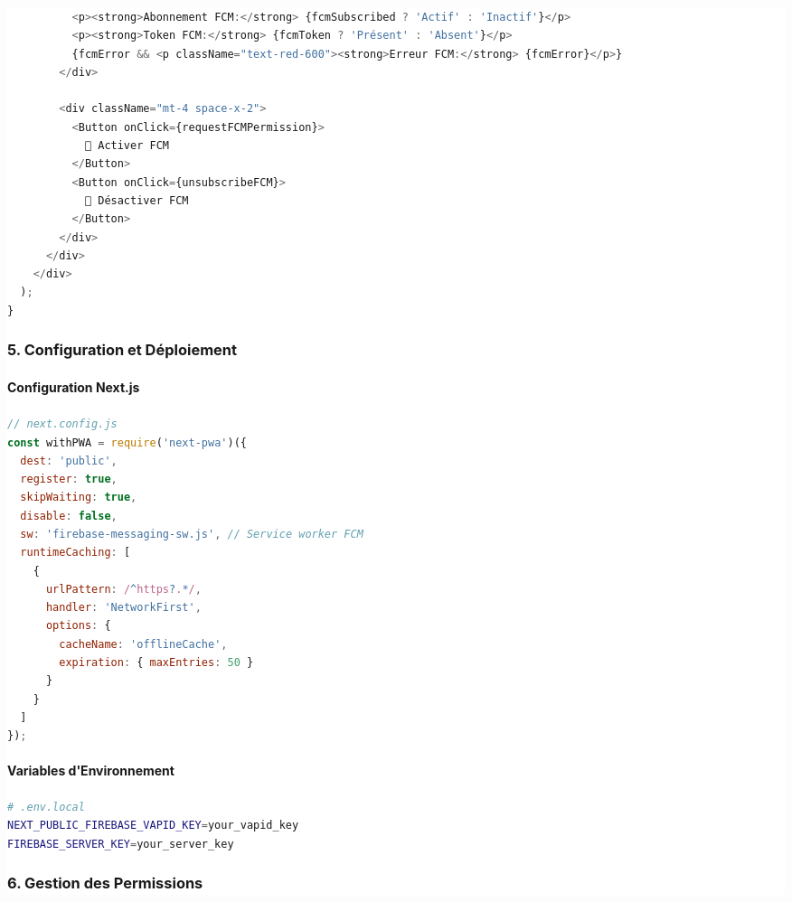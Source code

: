 ```typescript
          <p><strong>Abonnement FCM:</strong> {fcmSubscribed ? 'Actif' : 'Inactif'}</p>
          <p><strong>Token FCM:</strong> {fcmToken ? 'Présent' : 'Absent'}</p>
          {fcmError && <p className="text-red-600"><strong>Erreur FCM:</strong> {fcmError}</p>}
        </div>

        <div className="mt-4 space-x-2">
          <Button onClick={requestFCMPermission}>
            🚀 Activer FCM
          </Button>
          <Button onClick={unsubscribeFCM}>
            🚫 Désactiver FCM
          </Button>
        </div>
      </div>
    </div>
  );
}
```

### 5. Configuration et Déploiement

#### Configuration Next.js
```javascript
// next.config.js
const withPWA = require('next-pwa')({
  dest: 'public',
  register: true,
  skipWaiting: true,
  disable: false,
  sw: 'firebase-messaging-sw.js', // Service worker FCM
  runtimeCaching: [
    {
      urlPattern: /^https?.*/,
      handler: 'NetworkFirst',
      options: {
        cacheName: 'offlineCache',
        expiration: { maxEntries: 50 }
      }
    }
  ]
});
```

#### Variables d'Environnement
```bash
# .env.local
NEXT_PUBLIC_FIREBASE_VAPID_KEY=your_vapid_key
FIREBASE_SERVER_KEY=your_server_key
```

### 6. Gestion des Permissions
